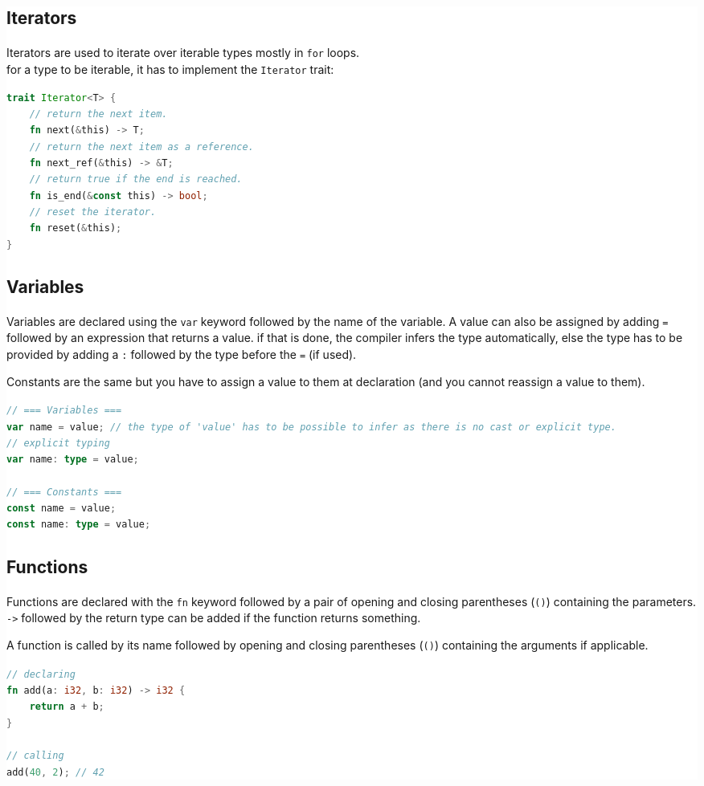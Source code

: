 ## Iterators
Iterators are used to iterate over iterable types mostly in `for` loops.<br>
for a type to be iterable, it has to implement the `Iterator` trait:

```rust
trait Iterator<T> {
    // return the next item.
    fn next(&this) -> T;
    // return the next item as a reference.
    fn next_ref(&this) -> &T;
    // return true if the end is reached.
    fn is_end(&const this) -> bool;
    // reset the iterator.
    fn reset(&this);
}
```

## Variables

Variables are declared using the `var` keyword followed by the name of the variable. A value can also be assigned by adding `=` followed by an expression that returns a value. if that is done, the compiler infers the type automatically, else the type has to be provided by adding a `:` followed by the type before the `=` (if used).<br>

Constants are the same but you have to assign a value to them at declaration (and you cannot reassign a value to them).

```go
// === Variables ===
var name = value; // the type of 'value' has to be possible to infer as there is no cast or explicit type.
// explicit typing
var name: type = value;

// === Constants ===
const name = value;
const name: type = value;
```

## Functions

Functions are declared with the `fn` keyword followed by a pair of opening and closing parentheses (`()`) containing the parameters. `->` followed by the return type can be added if the function returns something.<br>

A function is called by its name followed by opening and closing parentheses (`()`) containing the arguments if applicable.

```rust
// declaring
fn add(a: i32, b: i32) -> i32 {
    return a + b;
}

// calling
add(40, 2); // 42
```
